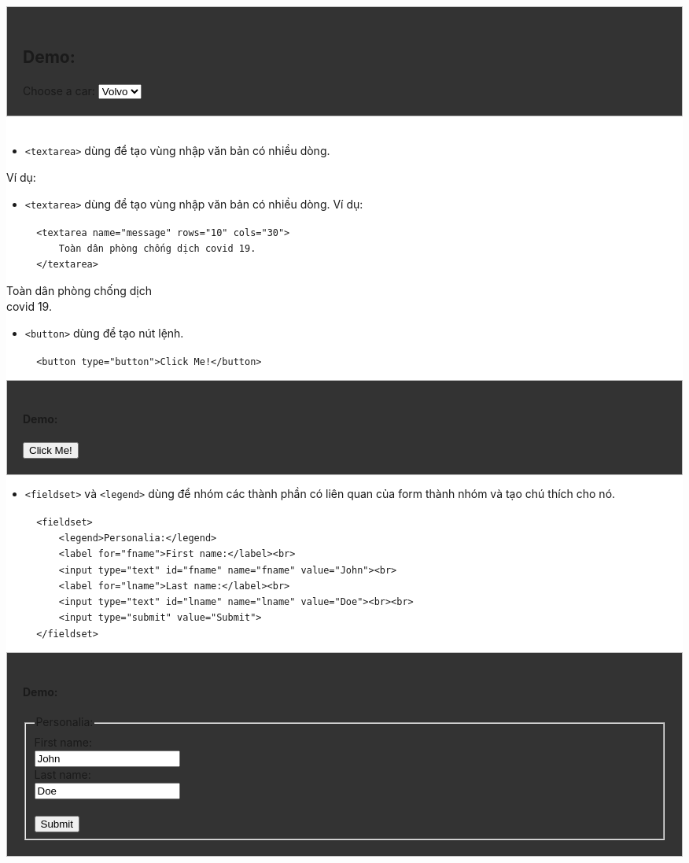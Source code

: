 <div style=" border: 1px solid rgb(194, 194, 194); background: #333; padding: 20px;">
    <h2>Demo:</h2>
    <label for="cars">Choose a car:</label>
        <select id="cars" name="cars">
            <option value="volvo">Volvo</option>
            <option value="saab">Saab</option>
            <option value="fiat">Fiat</option>
            <option value="audi">Audi</option>
        </select>
</div>  
<br>

* `<textarea>` dùng để tạo vùng nhập văn bản có nhiều dòng.

Ví dụ:

* `<textarea>` dùng để tạo vùng nhập văn bản có nhiều dòng.
Ví dụ:

        <textarea name="message" rows="10" cols="30">
            Toàn dân phòng chống dịch covid 19.
        </textarea>

<div style="width:200px;>
    <h4>Demo:</h4>
    <textarea name="message" rows="10" cols="30">
        Toàn dân phòng chống dịch covid 19.
    </textarea>
</div>

* `<button>` dùng để tạo nút lệnh.

        <button type="button">Click Me!</button>

<div style=" border: 1px solid rgb(194, 194, 194); background: #333; padding: 20px;">
    <h4>Demo:</h4>
    <button type="button">Click Me!</button>
</div>   

* `<fieldset>` và `<legend>` dùng để nhóm các thành phần có liên quan của
form thành nhóm và tạo chú thích cho nó.

        <fieldset>
            <legend>Personalia:</legend>
            <label for="fname">First name:</label><br>
            <input type="text" id="fname" name="fname" value="John"><br>
            <label for="lname">Last name:</label><br>
            <input type="text" id="lname" name="lname" value="Doe"><br><br>
            <input type="submit" value="Submit">
        </fieldset>


<div style=" border: 1px solid rgb(194, 194, 194); background: #333; padding: 20px;">
    <h4>Demo:</h4>
    <fieldset>
        <legend>Personalia:</legend>
        <label for="fname">First name:</label><br>
        <input type="text" id="fname" name="fname" value="John"><br>
        <label for="lname">Last name:</label><br>
        <input type="text" id="lname" name="lname" value="Doe"><br><br>
        <input type="submit" value="Submit">
    </fieldset>
</div>
